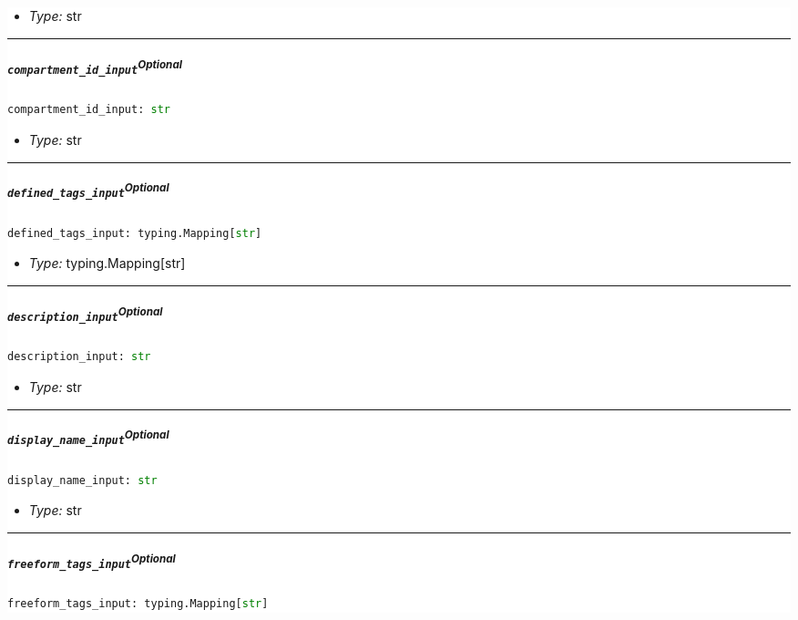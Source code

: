 - *Type:* str

---

##### `compartment_id_input`<sup>Optional</sup> <a name="compartment_id_input" id="rhizo-co-terraform-provider-oci.odaOdaInstance.OdaOdaInstance.property.compartmentIdInput"></a>

```python
compartment_id_input: str
```

- *Type:* str

---

##### `defined_tags_input`<sup>Optional</sup> <a name="defined_tags_input" id="rhizo-co-terraform-provider-oci.odaOdaInstance.OdaOdaInstance.property.definedTagsInput"></a>

```python
defined_tags_input: typing.Mapping[str]
```

- *Type:* typing.Mapping[str]

---

##### `description_input`<sup>Optional</sup> <a name="description_input" id="rhizo-co-terraform-provider-oci.odaOdaInstance.OdaOdaInstance.property.descriptionInput"></a>

```python
description_input: str
```

- *Type:* str

---

##### `display_name_input`<sup>Optional</sup> <a name="display_name_input" id="rhizo-co-terraform-provider-oci.odaOdaInstance.OdaOdaInstance.property.displayNameInput"></a>

```python
display_name_input: str
```

- *Type:* str

---

##### `freeform_tags_input`<sup>Optional</sup> <a name="freeform_tags_input" id="rhizo-co-terraform-provider-oci.odaOdaInstance.OdaOdaInstance.property.freeformTagsInput"></a>

```python
freeform_tags_input: typing.Mapping[str]
```
